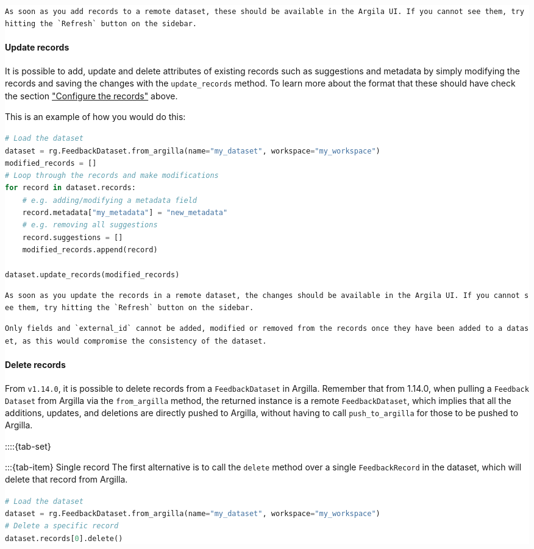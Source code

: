 ```{note}
As soon as you add records to a remote dataset, these should be available in the Argila UI. If you cannot see them, try hitting the `Refresh` button on the sidebar.
```

#### Update records

It is possible to add, update and delete attributes of existing records such as suggestions and metadata by simply modifying the records and saving the changes with the `update_records` method. To learn more about the format that these should have check the section ["Configure the records"](#configure-the-records) above.

This is an example of how you would do this:

```python
# Load the dataset
dataset = rg.FeedbackDataset.from_argilla(name="my_dataset", workspace="my_workspace")
modified_records = []
# Loop through the records and make modifications
for record in dataset.records:
    # e.g. adding/modifying a metadata field
    record.metadata["my_metadata"] = "new_metadata"
    # e.g. removing all suggestions
    record.suggestions = []
    modified_records.append(record)

dataset.update_records(modified_records)
```

```{note}
As soon as you update the records in a remote dataset, the changes should be available in the Argila UI. If you cannot see them, try hitting the `Refresh` button on the sidebar.
```

```{note}
Only fields and `external_id` cannot be added, modified or removed from the records once they have been added to a dataset, as this would compromise the consistency of the dataset.
```

#### Delete records

From `v1.14.0`, it is possible to delete records from a `FeedbackDataset` in Argilla. Remember that from 1.14.0, when pulling a `FeedbackDataset` from Argilla via the `from_argilla` method, the returned instance is a remote `FeedbackDataset`, which implies that all the additions, updates, and deletions are directly pushed to Argilla, without having to call `push_to_argilla` for those to be pushed to Argilla.

::::{tab-set}

:::{tab-item} Single record
The first alternative is to call the `delete` method over a single `FeedbackRecord` in the dataset, which will delete that record from Argilla.

```python
# Load the dataset
dataset = rg.FeedbackDataset.from_argilla(name="my_dataset", workspace="my_workspace")
# Delete a specific record
dataset.records[0].delete()
```
